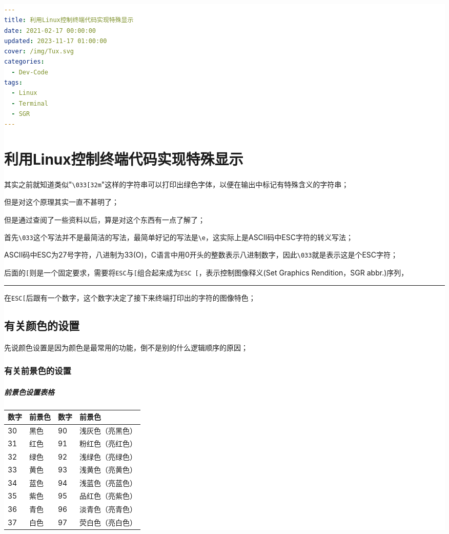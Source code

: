 ```yaml
---
title: 利用Linux控制终端代码实现特殊显示
date: 2021-02-17 00:00:00
updated: 2023-11-17 01:00:00
cover: /img/Tux.svg
categories:
  - Dev-Code
tags: 
  - Linux
  - Terminal
  - SGR
---
```


# 利用Linux控制终端代码实现特殊显示

其实之前就知道类似"`\033[32m`"这样的字符串可以打印出绿色字体，以便在输出中标记有特殊含义的字符串；

但是对这个原理其实一直不甚明了；

但是通过查阅了一些资料以后，算是对这个东西有一点了解了；

首先`\033`这个写法并不是最简洁的写法，最简单好记的写法是`\e`，这实际上是ASCII码中ESC字符的转义写法；

ASCII码中ESC为27号字符，八进制为33(O)，C语言中用0开头的整数表示八进制数字，因此`\033`就是表示这是个ESC字符；

后面的`[`则是一个固定要求，需要将`ESC`与`[`组合起来成为`ESC [`，表示控制图像释义(Set Graphics Rendition，SGR abbr.)序列，

-----------------------------------------------------------------

在`ESC[`后跟有一个数字，这个数字决定了接下来终端打印出的字符的图像特色；

## 有关颜色的设置

先说颜色设置是因为颜色是最常用的功能，倒不是别的什么逻辑顺序的原因；

### 有关前景色的设置

##### 前景色设置表格

|数字|前景色|数字|前景色|
|:---|:------|:---|:------|
|30|黑色|90|浅灰色（亮黑色）|
|31|红色|91|粉红色（亮红色）|
|32|绿色|92|浅绿色（亮绿色）|
|33|黄色|93|浅黄色（亮黄色）|
|34|蓝色|94|浅蓝色（亮蓝色）|
|35|紫色|95|品红色（亮紫色）|
|36|青色|96|淡青色（亮青色）|
|37|白色|97|荧白色（亮白色）|
